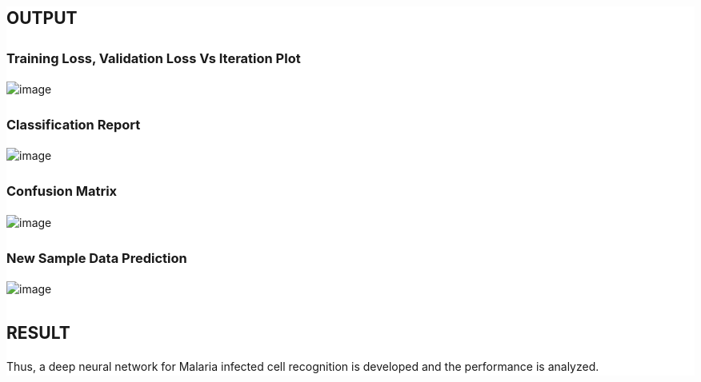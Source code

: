 ## OUTPUT

### Training Loss, Validation Loss Vs Iteration Plot

![image](https://github.com/Rakshithadevi/malaria-cell-recognition/assets/94165326/90ef41ab-92f8-465c-8408-08597d2470c7)

### Classification Report

![image](https://github.com/Rakshithadevi/malaria-cell-recognition/assets/94165326/eefd0675-1908-4f95-9cb3-b0208a6c33aa)

### Confusion Matrix

![image](https://github.com/Rakshithadevi/malaria-cell-recognition/assets/94165326/0dfe2353-e6bb-4bf8-9f83-c13233a96a52)


### New Sample Data Prediction

![image](https://github.com/Rakshithadevi/malaria-cell-recognition/assets/94165326/70547303-d8b4-413a-96a3-5ab56dbf65a9)

## RESULT
Thus, a deep neural network for Malaria infected cell recognition is developed and the performance is analyzed.

